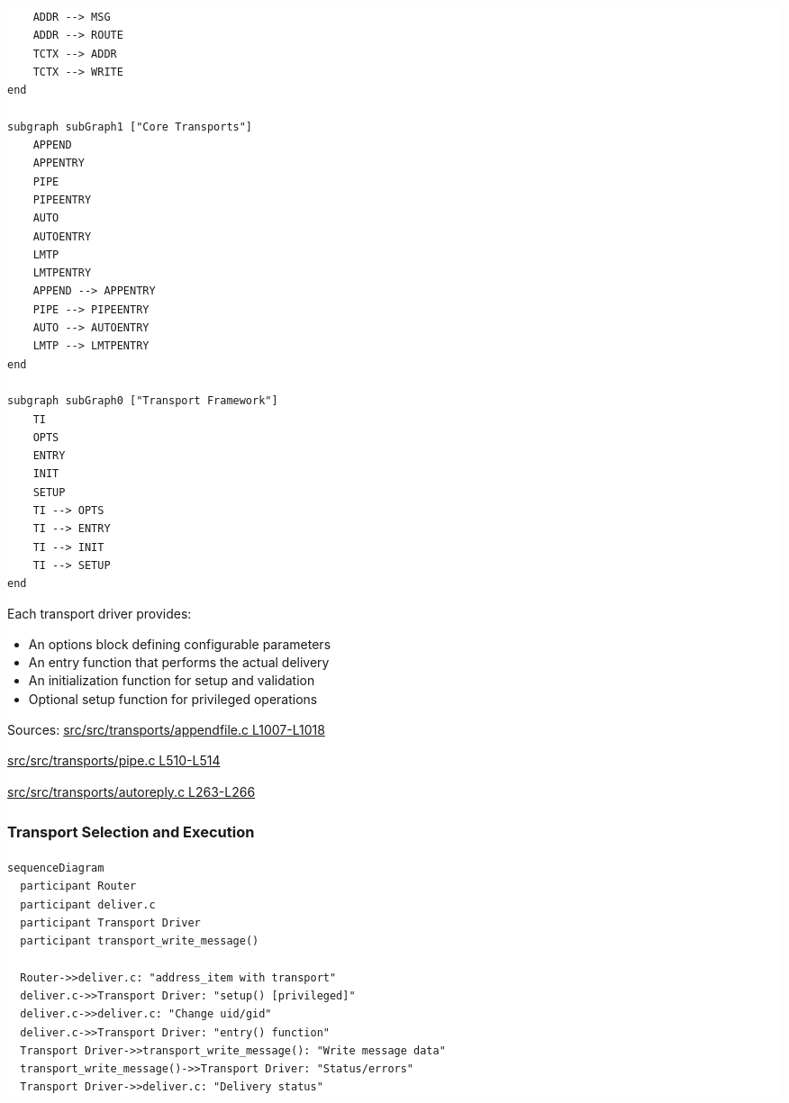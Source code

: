 ```mermaid
    ADDR --> MSG
    ADDR --> ROUTE
    TCTX --> ADDR
    TCTX --> WRITE
end

subgraph subGraph1 ["Core Transports"]
    APPEND
    APPENTRY
    PIPE
    PIPEENTRY
    AUTO
    AUTOENTRY
    LMTP
    LMTPENTRY
    APPEND --> APPENTRY
    PIPE --> PIPEENTRY
    AUTO --> AUTOENTRY
    LMTP --> LMTPENTRY
end

subgraph subGraph0 ["Transport Framework"]
    TI
    OPTS
    ENTRY
    INIT
    SETUP
    TI --> OPTS
    TI --> ENTRY
    TI --> INIT
    TI --> SETUP
end
```

Each transport driver provides:

* An options block defining configurable parameters
* An entry function that performs the actual delivery
* An initialization function for setup and validation
* Optional setup function for privileged operations

Sources: [src/src/transports/appendfile.c L1007-L1018](https://github.com/Exim/exim/blob/29568b25/src/src/transports/appendfile.c#L1007-L1018)

 [src/src/transports/pipe.c L510-L514](https://github.com/Exim/exim/blob/29568b25/src/src/transports/pipe.c#L510-L514)

 [src/src/transports/autoreply.c L263-L266](https://github.com/Exim/exim/blob/29568b25/src/src/transports/autoreply.c#L263-L266)

### Transport Selection and Execution

```mermaid
sequenceDiagram
  participant Router
  participant deliver.c
  participant Transport Driver
  participant transport_write_message()

  Router->>deliver.c: "address_item with transport"
  deliver.c->>Transport Driver: "setup() [privileged]"
  deliver.c->>deliver.c: "Change uid/gid"
  deliver.c->>Transport Driver: "entry() function"
  Transport Driver->>transport_write_message(): "Write message data"
  transport_write_message()->>Transport Driver: "Status/errors"
  Transport Driver->>deliver.c: "Delivery status"
```